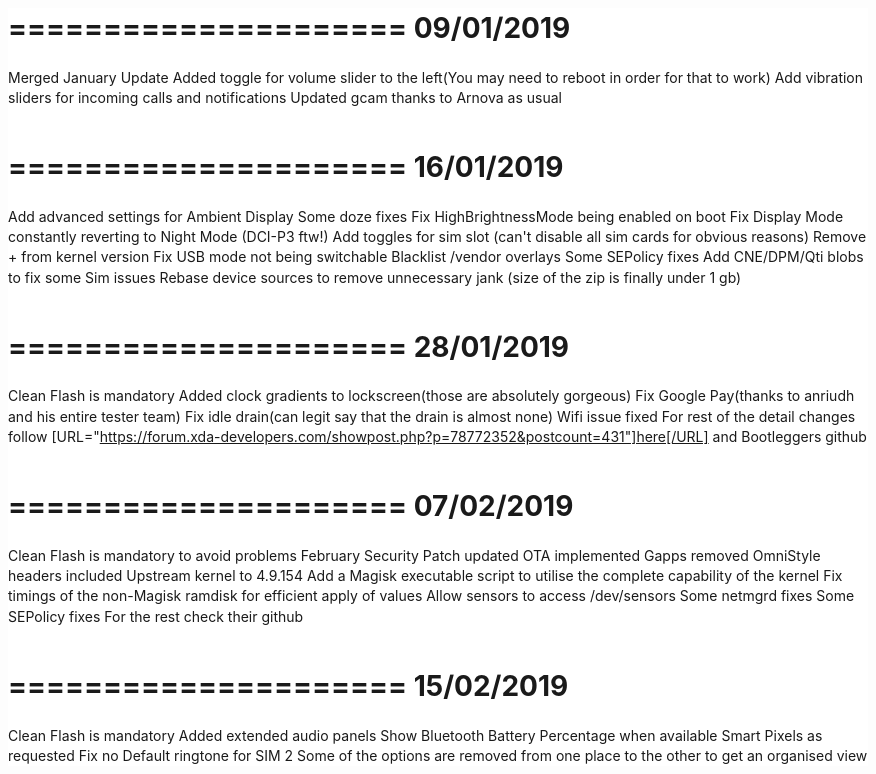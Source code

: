 =====================
    09/01/2019
=====================

Merged January Update
Added toggle for volume slider to the left(You may need to reboot in order for that to work)
Add vibration sliders for incoming calls and notifications
Updated gcam thanks to Arnova as usual

=====================
    16/01/2019
=====================

Add advanced settings for Ambient Display
Some doze fixes
Fix HighBrightnessMode being enabled on boot
Fix Display Mode constantly reverting to Night Mode (DCI-P3 ftw!)
Add toggles for sim slot (can't disable all sim cards for obvious reasons)
Remove + from kernel version 
Fix USB mode not being switchable
Blacklist /vendor overlays
Some SEPolicy fixes
Add CNE/DPM/Qti blobs to fix some Sim issues
Rebase device sources to remove unnecessary jank (size of the zip is finally under 1 gb)

=====================
    28/01/2019
=====================

Clean Flash is mandatory
Added clock gradients to lockscreen(those are absolutely gorgeous)
Fix Google Pay(thanks to anriudh and his entire tester team)
Fix idle drain(can legit say that the drain is almost none)
Wifi issue fixed
For rest of the detail changes follow [URL="https://forum.xda-developers.com/showpost.php?p=78772352&postcount=431"]here[/URL] and Bootleggers github

=====================
    07/02/2019
=====================
Clean Flash is mandatory to avoid problems
February Security Patch updated
OTA implemented
Gapps removed
OmniStyle headers included
Upstream kernel to 4.9.154
Add a Magisk executable script to utilise the complete capability of the kernel
Fix timings of the non-Magisk ramdisk for efficient apply of values
Allow sensors to access /dev/sensors
Some netmgrd fixes
Some SEPolicy fixes
For the rest check their github

=====================
    15/02/2019
=====================
Clean Flash is mandatory
Added extended audio panels
Show Bluetooth Battery Percentage when available
Smart Pixels as requested
Fix no Default ringtone for SIM 2
Some of the options are removed from one place to the other to get an organised view
